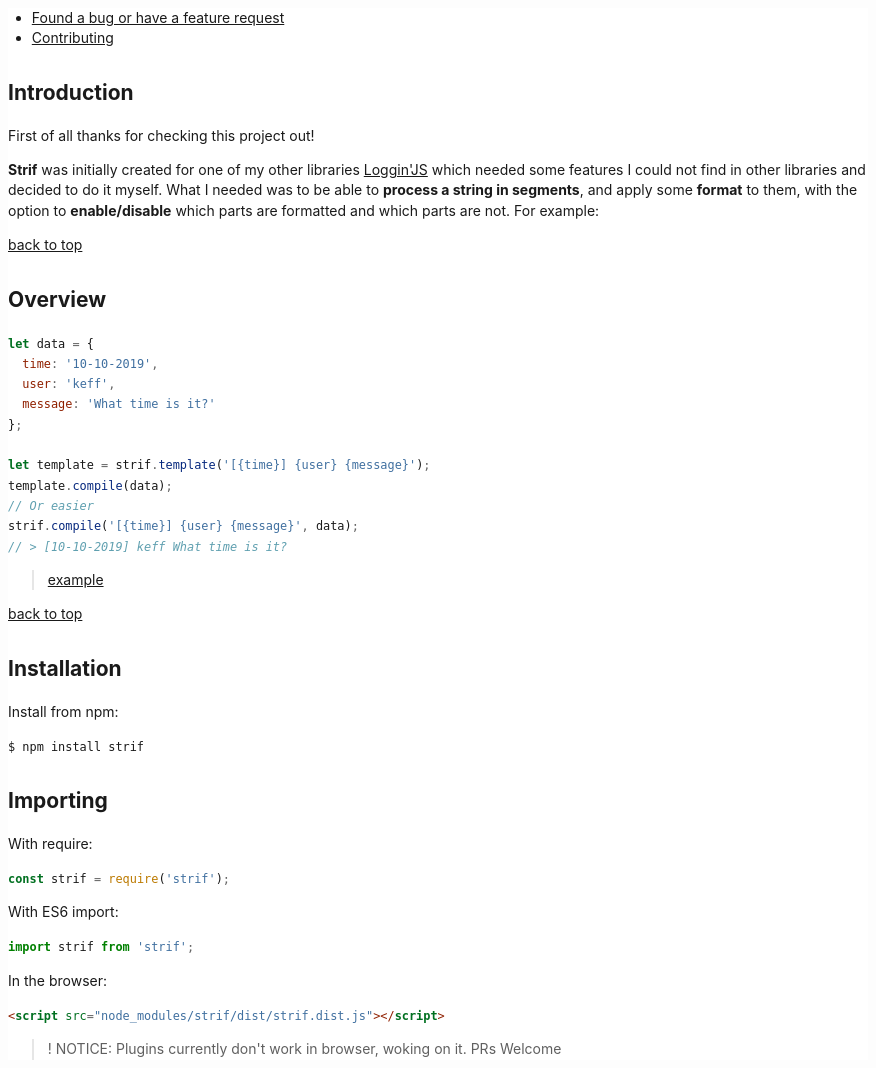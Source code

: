- [Found a bug or have a feature request](#found-a-bug-or-have-a-feature-request)
- [Contributing](#contributing)

## Introduction
First of all thanks for checking this project out!  

**Strif** was initially created for one of my other libraries [Loggin'JS](https://github.com/loggin-js/loggin-js) which needed some features I could not find in other libraries and decided to do it myself. What I needed was to be able to **process a string in segments**, and apply some **format** to them, with the option to **enable/disable** which parts are formatted and which parts are not. For example:

[back to top](#table-of-content-)


## Overview 
```js
let data = {
  time: '10-10-2019',
  user: 'keff',
  message: 'What time is it?'
};

let template = strif.template('[{time}] {user} {message}');
template.compile(data);
// Or easier
strif.compile('[{time}] {user} {message}', data);
// > [10-10-2019] keff What time is it?
```
> [example](./examples/example.overview.js)

[back to top](#table-of-content-)

## Installation
Install from npm:
```
$ npm install strif
```

## Importing
With require: 
```js
const strif = require('strif');
```

With ES6 import:
```js
import strif from 'strif';
```

In the browser:
```html
<script src="node_modules/strif/dist/strif.dist.js"></script>
```
> ! NOTICE: Plugins currently don't work in browser, woking on it. PRs Welcome


[npm-image]: https://img.shields.io/npm/v/strif.svg?style=flat-square
[npm-url]: https://npmjs.org/package/strif
[code-quality-badge]: http://npm.packagequality.com/shield/strif.svg?style=flat-square
[code-quality-link]: https://packagequality.com/#?package=strif
[downloads-badge]: https://img.shields.io/npm/dm/strif.svg?style=flat-square
[downloads-link]: https://www.npmjs.com/package/strif
[dependencies-badge]: https://img.shields.io/david/nombrekeff/strif.svg?style=flat-square
[dependencies-link]: https://david-dm.org/nombrekeff/strif?view=tree
[vulnerabilities-badge]: https://snyk.io/test/npm/strif/badge.svg?style=flat-square
[vulnerabilities-link]: https://snyk.io/test/npm/strif